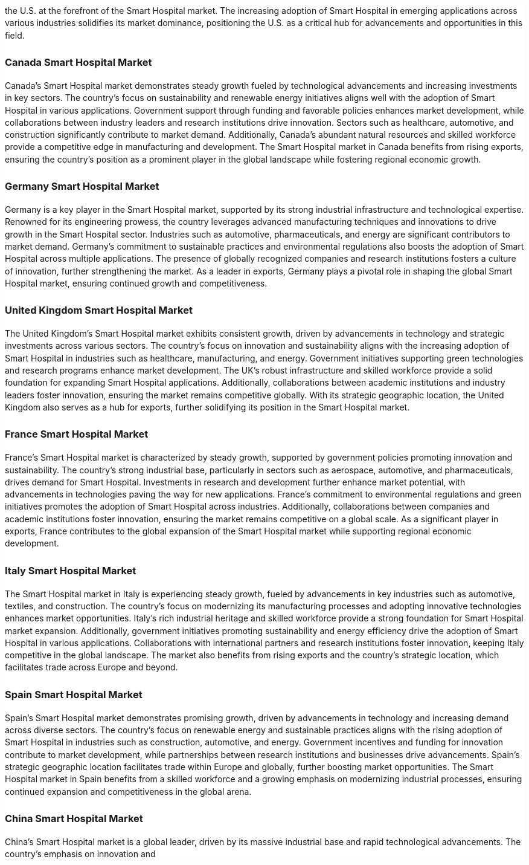 the U.S. at the forefront of the Smart Hospital market. The increasing adoption of Smart Hospital in emerging applications across various industries solidifies its market dominance, positioning the U.S. as a critical hub for advancements and opportunities in this field.</p><h3>Canada Smart Hospital Market</h3><p>Canada&rsquo;s Smart Hospital market demonstrates steady growth fueled by technological advancements and increasing investments in key sectors. The country&rsquo;s focus on sustainability and renewable energy initiatives aligns well with the adoption of Smart Hospital in various applications. Government support through funding and favorable policies enhances market development, while collaborations between industry leaders and research institutions drive innovation. Sectors such as healthcare, automotive, and construction significantly contribute to market demand. Additionally, Canada&rsquo;s abundant natural resources and skilled workforce provide a competitive edge in manufacturing and development. The Smart Hospital market in Canada benefits from rising exports, ensuring the country&rsquo;s position as a prominent player in the global landscape while fostering regional economic growth.</p><h3>Germany Smart Hospital Market</h3><p>Germany is a key player in the Smart Hospital market, supported by its strong industrial infrastructure and technological expertise. Renowned for its engineering prowess, the country leverages advanced manufacturing techniques and innovations to drive growth in the Smart Hospital sector. Industries such as automotive, pharmaceuticals, and energy are significant contributors to market demand. Germany&rsquo;s commitment to sustainable practices and environmental regulations also boosts the adoption of Smart Hospital across multiple applications. The presence of globally recognized companies and research institutions fosters a culture of innovation, further strengthening the market. As a leader in exports, Germany plays a pivotal role in shaping the global Smart Hospital market, ensuring continued growth and competitiveness.</p><h3>United Kingdom Smart Hospital Market</h3><p>The United Kingdom&rsquo;s Smart Hospital market exhibits consistent growth, driven by advancements in technology and strategic investments across various sectors. The country&rsquo;s focus on innovation and sustainability aligns with the increasing adoption of Smart Hospital in industries such as healthcare, manufacturing, and energy. Government initiatives supporting green technologies and research programs enhance market development. The UK&rsquo;s robust infrastructure and skilled workforce provide a solid foundation for expanding Smart Hospital applications. Additionally, collaborations between academic institutions and industry leaders foster innovation, ensuring the market remains competitive globally. With its strategic geographic location, the United Kingdom also serves as a hub for exports, further solidifying its position in the Smart Hospital market.</p><h3>France Smart Hospital Market</h3><p>France&rsquo;s Smart Hospital market is characterized by steady growth, supported by government policies promoting innovation and sustainability. The country&rsquo;s strong industrial base, particularly in sectors such as aerospace, automotive, and pharmaceuticals, drives demand for Smart Hospital. Investments in research and development further enhance market potential, with advancements in technologies paving the way for new applications. France&rsquo;s commitment to environmental regulations and green initiatives promotes the adoption of Smart Hospital across industries. Additionally, collaborations between companies and academic institutions foster innovation, ensuring the market remains competitive on a global scale. As a significant player in exports, France contributes to the global expansion of the Smart Hospital market while supporting regional economic development.</p><h3>Italy Smart Hospital Market</h3><p>The Smart Hospital market in Italy is experiencing steady growth, fueled by advancements in key industries such as automotive, textiles, and construction. The country&rsquo;s focus on modernizing its manufacturing processes and adopting innovative technologies enhances market opportunities. Italy&rsquo;s rich industrial heritage and skilled workforce provide a strong foundation for Smart Hospital market expansion. Additionally, government initiatives promoting sustainability and energy efficiency drive the adoption of Smart Hospital in various applications. Collaborations with international partners and research institutions foster innovation, keeping Italy competitive in the global landscape. The market also benefits from rising exports and the country&rsquo;s strategic location, which facilitates trade across Europe and beyond.</p><h3>Spain Smart Hospital Market</h3><p>Spain&rsquo;s Smart Hospital market demonstrates promising growth, driven by advancements in technology and increasing demand across diverse sectors. The country&rsquo;s focus on renewable energy and sustainable practices aligns with the rising adoption of Smart Hospital in industries such as construction, automotive, and energy. Government incentives and funding for innovation contribute to market development, while partnerships between research institutions and businesses drive advancements. Spain&rsquo;s strategic geographic location facilitates trade within Europe and globally, further boosting market opportunities. The Smart Hospital market in Spain benefits from a skilled workforce and a growing emphasis on modernizing industrial processes, ensuring continued expansion and competitiveness in the global arena.</p><h3>China Smart Hospital Market</h3><p>China&rsquo;s Smart Hospital market is a global leader, driven by its massive industrial base and rapid technological advancements. The country&rsquo;s emphasis on innovation and
